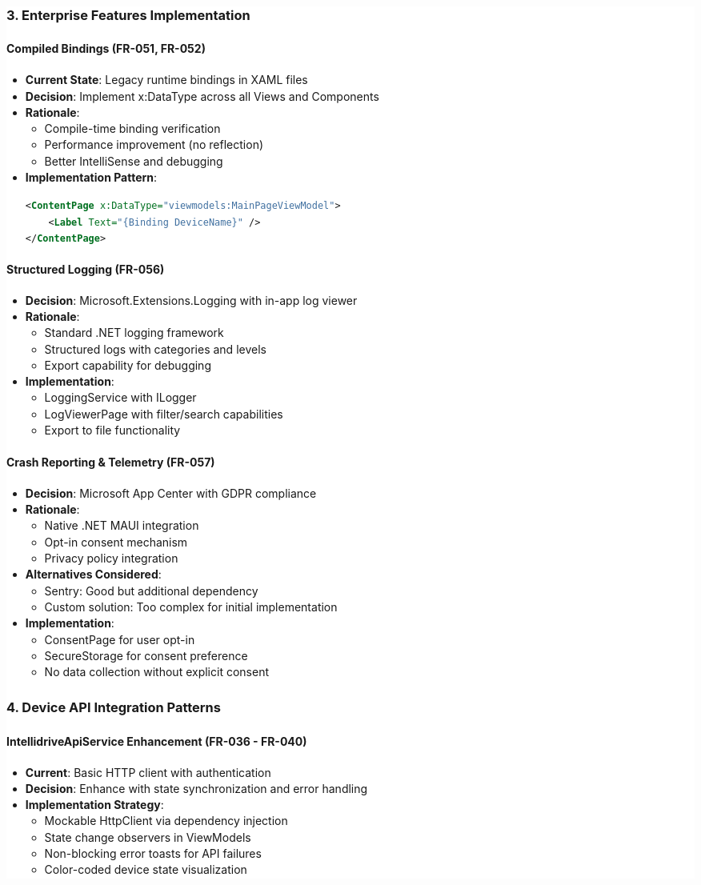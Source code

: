 ### 3. Enterprise Features Implementation

#### Compiled Bindings (FR-051, FR-052)
- **Current State**: Legacy runtime bindings in XAML files
- **Decision**: Implement x:DataType across all Views and Components
- **Rationale**: 
  - Compile-time binding verification
  - Performance improvement (no reflection)
  - Better IntelliSense and debugging
- **Implementation Pattern**:
  ```xml
  <ContentPage x:DataType="viewmodels:MainPageViewModel">
      <Label Text="{Binding DeviceName}" />
  </ContentPage>
  ```

#### Structured Logging (FR-056)
- **Decision**: Microsoft.Extensions.Logging with in-app log viewer
- **Rationale**: 
  - Standard .NET logging framework
  - Structured logs with categories and levels
  - Export capability for debugging
- **Implementation**: 
  - LoggingService with ILogger<T>
  - LogViewerPage with filter/search capabilities
  - Export to file functionality

#### Crash Reporting & Telemetry (FR-057)
- **Decision**: Microsoft App Center with GDPR compliance
- **Rationale**: 
  - Native .NET MAUI integration
  - Opt-in consent mechanism
  - Privacy policy integration
- **Alternatives Considered**:
  - Sentry: Good but additional dependency
  - Custom solution: Too complex for initial implementation
- **Implementation**: 
  - ConsentPage for user opt-in
  - SecureStorage for consent preference
  - No data collection without explicit consent

### 4. Device API Integration Patterns

#### IntellidriveApiService Enhancement (FR-036 - FR-040)
- **Current**: Basic HTTP client with authentication
- **Decision**: Enhance with state synchronization and error handling
- **Implementation Strategy**:
  - Mockable HttpClient via dependency injection
  - State change observers in ViewModels
  - Non-blocking error toasts for API failures
  - Color-coded device state visualization
